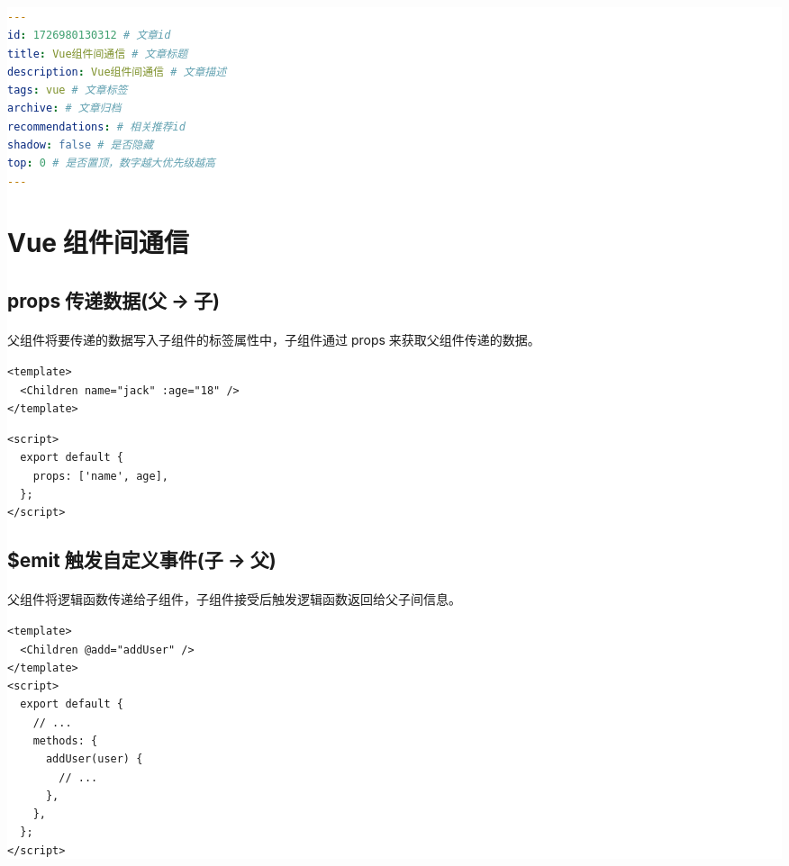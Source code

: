 ```yaml
---
id: 1726980130312 # 文章id
title: Vue组件间通信 # 文章标题
description: Vue组件间通信 # 文章描述
tags: vue # 文章标签
archive: # 文章归档
recommendations: # 相关推荐id
shadow: false # 是否隐藏
top: 0 # 是否置顶，数字越大优先级越高
---
```


# Vue 组件间通信

## props 传递数据(父 → 子)

父组件将要传递的数据写入子组件的标签属性中，子组件通过 props 来获取父组件传递的数据。

```vue title='Parent.vue'
<template>
  <Children name="jack" :age="18" />
</template>
```

```vue title='Children.vue'
<script>
  export default {
    props: ['name', age],
  };
</script>
```

## $emit 触发自定义事件(子 → 父)

父组件将逻辑函数传递给子组件，子组件接受后触发逻辑函数返回给父子间信息。

```vue title='Parent.vue'
<template>
  <Children @add="addUser" />
</template>
<script>
  export default {
    // ...
    methods: {
      addUser(user) {
        // ...
      },
    },
  };
</script>
```
